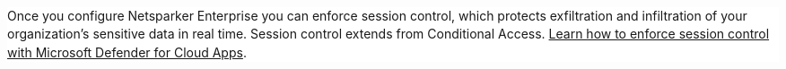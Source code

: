 Once you configure Netsparker Enterprise you can enforce session control, which protects exfiltration and infiltration of your organization’s sensitive data in real time. Session control extends from Conditional Access. [Learn how to enforce session control with Microsoft Defender for Cloud Apps](/cloud-app-security/proxy-deployment-any-app).
